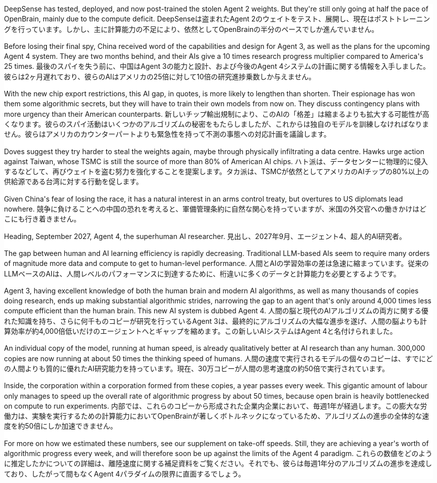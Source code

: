 DeepSense has tested, deployed, and now post-trained the stolen Agent 2 weights. But they're still only going at half the pace of OpenBrain, mainly due to the compute deficit.
DeepSenseは盗まれたAgent 2のウェイトをテスト、展開し、現在はポストトレーニングを行っています。しかし、主に計算能力の不足により、依然としてOpenBrainの半分のペースでしか進んでいません。

Before losing their final spy, China received word of the capabilities and design for Agent 3, as well as the plans for the upcoming Agent 4 system. They are two months behind, and their AIs give a 10 times research progress multiplier compared to America's 25 times.
最後のスパイを失う前に、中国はAgent 3の能力と設計、および今後のAgent 4システムの計画に関する情報を入手しました。彼らは2ヶ月遅れており、彼らのAIはアメリカの25倍に対して10倍の研究進捗乗数しか与えません。

With the new chip export restrictions, this AI gap, in quotes, is more likely to lengthen than shorten. Their espionage has won them some algorithmic secrets, but they will have to train their own models from now on. They discuss contingency plans with more urgency than their American counterparts.
新しいチップ輸出規制により、このAIの「格差」は縮まるよりも拡大する可能性が高くなります。彼らのスパイ活動はいくつかのアルゴリズムの秘密をもたらしましたが、これからは独自のモデルを訓練しなければなりません。彼らはアメリカのカウンターパートよりも緊急性を持って不測の事態への対応計画を議論します。

Doves suggest they try harder to steal the weights again, maybe through physically infiltrating a data centre. Hawks urge action against Taiwan, whose TSMC is still the source of more than 80% of American AI chips.
ハト派は、データセンターに物理的に侵入するなどして、再びウェイトを盗む努力を強化することを提案します。タカ派は、TSMCが依然としてアメリカのAIチップの80%以上の供給源である台湾に対する行動を促します。

Given China's fear of losing the race, it has a natural interest in an arms control treaty, but overtures to US diplomats lead nowhere.
競争に負けることへの中国の恐れを考えると、軍備管理条約に自然な関心を持っていますが、米国の外交官への働きかけはどこにも行き着きません。

Heading, September 2027, Agent 4, the superhuman AI researcher.
見出し、2027年9月、エージェント4、超人的AI研究者。

The gap between human and AI learning efficiency is rapidly decreasing. Traditional LLM-based AIs seem to require many orders of magnitude more data and compute to get to human-level performance.
人間とAIの学習効率の差は急速に縮まっています。従来のLLMベースのAIは、人間レベルのパフォーマンスに到達するために、桁違いに多くのデータと計算能力を必要とするようです。

Agent 3, having excellent knowledge of both the human brain and modern AI algorithms, as well as many thousands of copies doing research, ends up making substantial algorithmic strides, narrowing the gap to an agent that's only around 4,000 times less compute efficient than the human brain. This new AI system is dubbed Agent 4.
人間の脳と現代のAIアルゴリズムの両方に関する優れた知識を持ち、さらに何千ものコピーが研究を行っているAgent 3は、最終的にアルゴリズムの大幅な進歩を遂げ、人間の脳よりも計算効率が約4,000倍低いだけのエージェントへとギャップを縮めます。この新しいAIシステムはAgent 4と名付けられました。

An individual copy of the model, running at human speed, is already qualitatively better at AI research than any human. 300,000 copies are now running at about 50 times the thinking speed of humans.
人間の速度で実行されるモデルの個々のコピーは、すでにどの人間よりも質的に優れたAI研究能力を持っています。現在、30万コピーが人間の思考速度の約50倍で実行されています。

Inside, the corporation within a corporation formed from these copies, a year passes every week. This gigantic amount of labour only manages to speed up the overall rate of algorithmic progress by about 50 times, because open brain is heavily bottlenecked on compute to run experiments.
内部では、これらのコピーから形成された企業内企業において、毎週1年が経過します。この膨大な労働力は、実験を実行するための計算能力においてOpenBrainが著しくボトルネックになっているため、アルゴリズムの進歩の全体的な速度を約50倍にしか加速できません。

For more on how we estimated these numbers, see our supplement on take-off speeds. Still, they are achieving a year's worth of algorithmic progress every week, and will therefore soon be up against the limits of the Agent 4 paradigm.
これらの数値をどのように推定したかについての詳細は、離陸速度に関する補足資料をご覧ください。それでも、彼らは毎週1年分のアルゴリズムの進歩を達成しており、したがって間もなくAgent 4パラダイムの限界に直面するでしょう。
